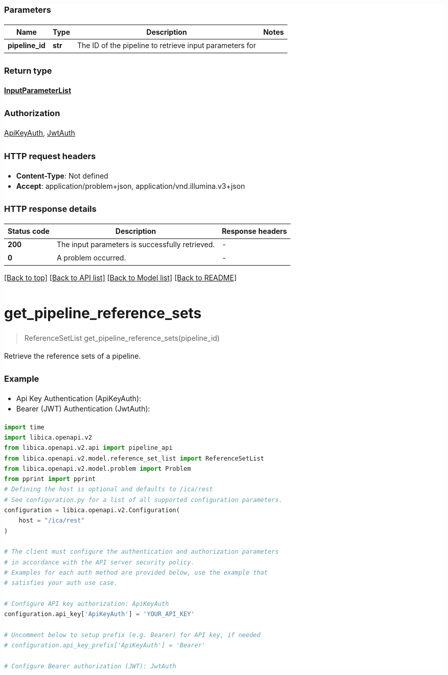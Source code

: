 ### Parameters

Name | Type | Description  | Notes
------------- | ------------- | ------------- | -------------
 **pipeline_id** | **str**| The ID of the pipeline to retrieve input parameters for |

### Return type

[**InputParameterList**](InputParameterList.md)

### Authorization

[ApiKeyAuth](../README.md#ApiKeyAuth), [JwtAuth](../README.md#JwtAuth)

### HTTP request headers

 - **Content-Type**: Not defined
 - **Accept**: application/problem+json, application/vnd.illumina.v3+json


### HTTP response details

| Status code | Description | Response headers |
|-------------|-------------|------------------|
**200** | The input parameters is successfully retrieved. |  -  |
**0** | A problem occurred. |  -  |

[[Back to top]](#) [[Back to API list]](../README.md#documentation-for-api-endpoints) [[Back to Model list]](../README.md#documentation-for-models) [[Back to README]](../README.md)

# **get_pipeline_reference_sets**
> ReferenceSetList get_pipeline_reference_sets(pipeline_id)

Retrieve the reference sets of a pipeline.

### Example

* Api Key Authentication (ApiKeyAuth):
* Bearer (JWT) Authentication (JwtAuth):

```python
import time
import libica.openapi.v2
from libica.openapi.v2.api import pipeline_api
from libica.openapi.v2.model.reference_set_list import ReferenceSetList
from libica.openapi.v2.model.problem import Problem
from pprint import pprint
# Defining the host is optional and defaults to /ica/rest
# See configuration.py for a list of all supported configuration parameters.
configuration = libica.openapi.v2.Configuration(
    host = "/ica/rest"
)

# The client must configure the authentication and authorization parameters
# in accordance with the API server security policy.
# Examples for each auth method are provided below, use the example that
# satisfies your auth use case.

# Configure API key authorization: ApiKeyAuth
configuration.api_key['ApiKeyAuth'] = 'YOUR_API_KEY'

# Uncomment below to setup prefix (e.g. Bearer) for API key, if needed
# configuration.api_key_prefix['ApiKeyAuth'] = 'Bearer'

# Configure Bearer authorization (JWT): JwtAuth
```